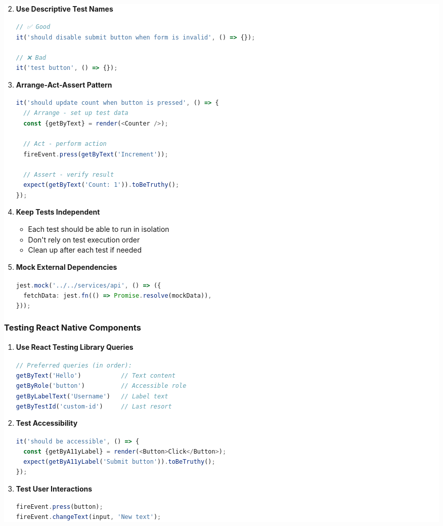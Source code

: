 2. **Use Descriptive Test Names**
   ```typescript
   // ✅ Good
   it('should disable submit button when form is invalid', () => {});
   
   // ❌ Bad
   it('test button', () => {});
   ```

3. **Arrange-Act-Assert Pattern**
   ```typescript
   it('should update count when button is pressed', () => {
     // Arrange - set up test data
     const {getByText} = render(<Counter />);
     
     // Act - perform action
     fireEvent.press(getByText('Increment'));
     
     // Assert - verify result
     expect(getByText('Count: 1')).toBeTruthy();
   });
   ```

4. **Keep Tests Independent**
   - Each test should be able to run in isolation
   - Don't rely on test execution order
   - Clean up after each test if needed

5. **Mock External Dependencies**
   ```typescript
   jest.mock('../../services/api', () => ({
     fetchData: jest.fn(() => Promise.resolve(mockData)),
   }));
   ```

### Testing React Native Components

1. **Use React Testing Library Queries**
   ```typescript
   // Preferred queries (in order):
   getByText('Hello')           // Text content
   getByRole('button')          // Accessible role
   getByLabelText('Username')   // Label text
   getByTestId('custom-id')     // Last resort
   ```

2. **Test Accessibility**
   ```typescript
   it('should be accessible', () => {
     const {getByA11yLabel} = render(<Button>Click</Button>);
     expect(getByA11yLabel('Submit button')).toBeTruthy();
   });
   ```

3. **Test User Interactions**
   ```typescript
   fireEvent.press(button);
   fireEvent.changeText(input, 'New text');
   ```
